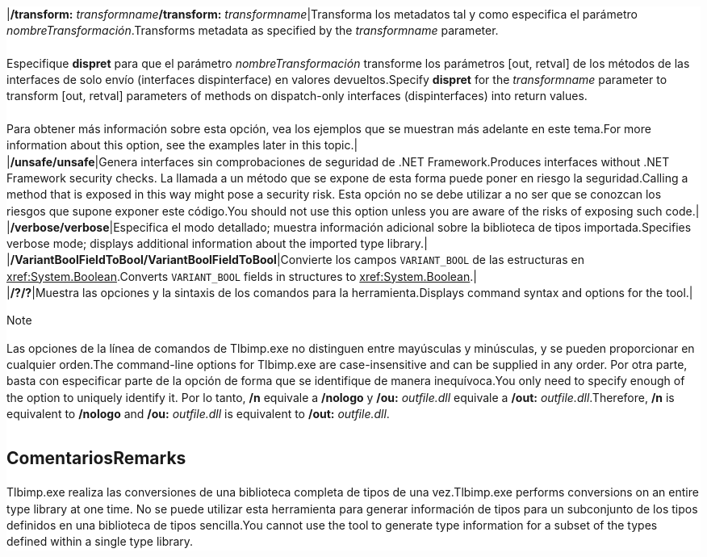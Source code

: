 |<span data-ttu-id="432a0-195">**/transform:** *transformname*</span><span class="sxs-lookup"><span data-stu-id="432a0-195">**/transform:** *transformname*</span></span>|<span data-ttu-id="432a0-196">Transforma los metadatos tal y como especifica el parámetro *nombreTransformación*.</span><span class="sxs-lookup"><span data-stu-id="432a0-196">Transforms metadata as specified by the *transformname* parameter.</span></span><br /><br /> <span data-ttu-id="432a0-197">Especifique **dispret** para que el parámetro *nombreTransformación* transforme los parámetros [out, retval] de los métodos de las interfaces de solo envío (interfaces dispinterface) en valores devueltos.</span><span class="sxs-lookup"><span data-stu-id="432a0-197">Specify **dispret** for the *transformname* parameter to transform [out, retval] parameters of methods on dispatch-only interfaces (dispinterfaces) into return values.</span></span><br /><br /> <span data-ttu-id="432a0-198">Para obtener más información sobre esta opción, vea los ejemplos que se muestran más adelante en este tema.</span><span class="sxs-lookup"><span data-stu-id="432a0-198">For more information about this option, see the examples later in this topic.</span></span>|  
|<span data-ttu-id="432a0-199">**/unsafe**</span><span class="sxs-lookup"><span data-stu-id="432a0-199">**/unsafe**</span></span>|<span data-ttu-id="432a0-200">Genera interfaces sin comprobaciones de seguridad de .NET Framework.</span><span class="sxs-lookup"><span data-stu-id="432a0-200">Produces interfaces without .NET Framework security checks.</span></span> <span data-ttu-id="432a0-201">La llamada a un método que se expone de esta forma puede poner en riesgo la seguridad.</span><span class="sxs-lookup"><span data-stu-id="432a0-201">Calling a method that is exposed in this way might pose a security risk.</span></span> <span data-ttu-id="432a0-202">Esta opción no se debe utilizar a no ser que se conozcan los riesgos que supone exponer este código.</span><span class="sxs-lookup"><span data-stu-id="432a0-202">You should not use this option unless you are aware of the risks of exposing such code.</span></span>|  
|<span data-ttu-id="432a0-203">**/verbose**</span><span class="sxs-lookup"><span data-stu-id="432a0-203">**/verbose**</span></span>|<span data-ttu-id="432a0-204">Especifica el modo detallado; muestra información adicional sobre la biblioteca de tipos importada.</span><span class="sxs-lookup"><span data-stu-id="432a0-204">Specifies verbose mode; displays additional information about the imported type library.</span></span>|  
|<span data-ttu-id="432a0-205">**/VariantBoolFieldToBool**</span><span class="sxs-lookup"><span data-stu-id="432a0-205">**/VariantBoolFieldToBool**</span></span>|<span data-ttu-id="432a0-206">Convierte los campos `VARIANT_BOOL` de las estructuras en <xref:System.Boolean>.</span><span class="sxs-lookup"><span data-stu-id="432a0-206">Converts `VARIANT_BOOL` fields in structures to <xref:System.Boolean>.</span></span>|  
|<span data-ttu-id="432a0-207">**/?**</span><span class="sxs-lookup"><span data-stu-id="432a0-207">**/?**</span></span>|<span data-ttu-id="432a0-208">Muestra las opciones y la sintaxis de los comandos para la herramienta.</span><span class="sxs-lookup"><span data-stu-id="432a0-208">Displays command syntax and options for the tool.</span></span>|  
  
> [!NOTE]
> <span data-ttu-id="432a0-209">Las opciones de la línea de comandos de Tlbimp.exe no distinguen entre mayúsculas y minúsculas, y se pueden proporcionar en cualquier orden.</span><span class="sxs-lookup"><span data-stu-id="432a0-209">The command-line options for Tlbimp.exe are case-insensitive and can be supplied in any order.</span></span> <span data-ttu-id="432a0-210">Por otra parte, basta con especificar parte de la opción de forma que se identifique de manera inequívoca.</span><span class="sxs-lookup"><span data-stu-id="432a0-210">You only need to specify enough of the option to uniquely identify it.</span></span> <span data-ttu-id="432a0-211">Por lo tanto, **/n** equivale a **/nologo** y **/ou:** *outfile.dll* equivale a **/out:** *outfile.dll*.</span><span class="sxs-lookup"><span data-stu-id="432a0-211">Therefore, **/n** is equivalent to **/nologo** and **/ou:** *outfile.dll* is equivalent to **/out:** *outfile.dll*.</span></span>  
  
## <a name="remarks"></a><span data-ttu-id="432a0-212">Comentarios</span><span class="sxs-lookup"><span data-stu-id="432a0-212">Remarks</span></span>  

 <span data-ttu-id="432a0-213">Tlbimp.exe realiza las conversiones de una biblioteca completa de tipos de una vez.</span><span class="sxs-lookup"><span data-stu-id="432a0-213">Tlbimp.exe performs conversions on an entire type library at one time.</span></span> <span data-ttu-id="432a0-214">No se puede utilizar esta herramienta para generar información de tipos para un subconjunto de los tipos definidos en una biblioteca de tipos sencilla.</span><span class="sxs-lookup"><span data-stu-id="432a0-214">You cannot use the tool to generate type information for a subset of the types defined within a single type library.</span></span>  
  